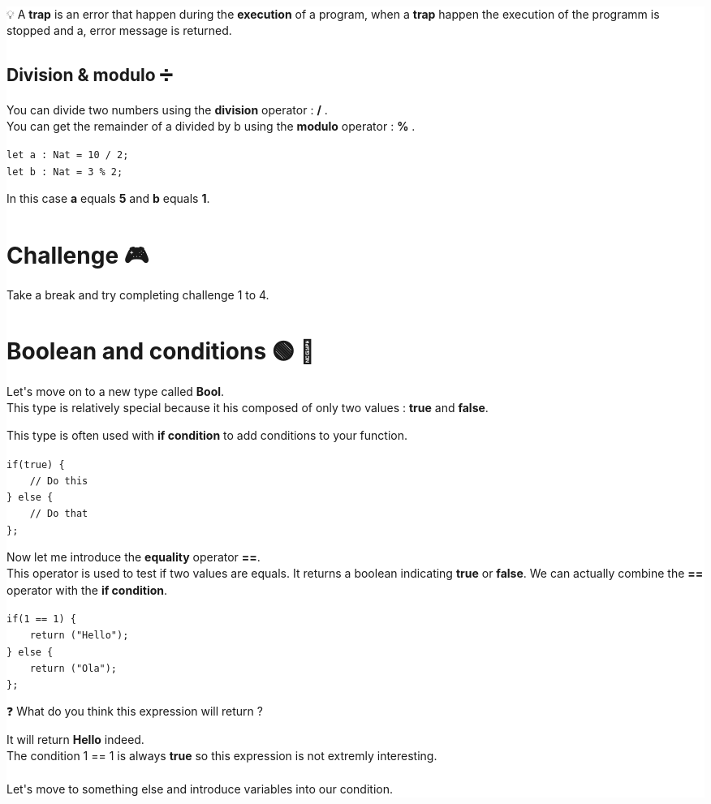 💡 A **trap** is an error that happen during the **execution** of a program, when a **trap** happen the execution of the programm is stopped and a, error message is returned.

## Division & modulo ➗

You can divide two numbers using the **division** operator : **/** .
<br>
You can get the remainder of a divided by b using the **modulo** operator : **%** .

```
let a : Nat = 10 / 2;
let b : Nat = 3 % 2;
```

In this case **a** equals **5** and **b** equals **1**.

# Challenge 🎮

Take a break and try completing challenge 1 to 4.

# Boolean and conditions 🟢 🔴

Let's move on to a new type called **Bool**. <br/>
This type is relatively special because it his composed of only two values : **true** and **false**.

This type is often used with **if condition** to add conditions to your function.

```
if(true) {
    // Do this
} else {
    // Do that
};

```

Now let me introduce the **equality** operator **==**. <br/>This operator is used to test if two values are equals. It returns a boolean indicating **true** or **false**.
We can actually combine the **==** operator with the **if condition**.

```
if(1 == 1) {
    return ("Hello");
} else {
    return ("Ola");
};
```

❓ What do you think this expression will return ?

It will return **Hello** indeed. <br/>
The condition 1 == 1 is always **true** so this expression is not extremly interesting. <br/> <br/> Let's move to something else and introduce variables into our condition.
